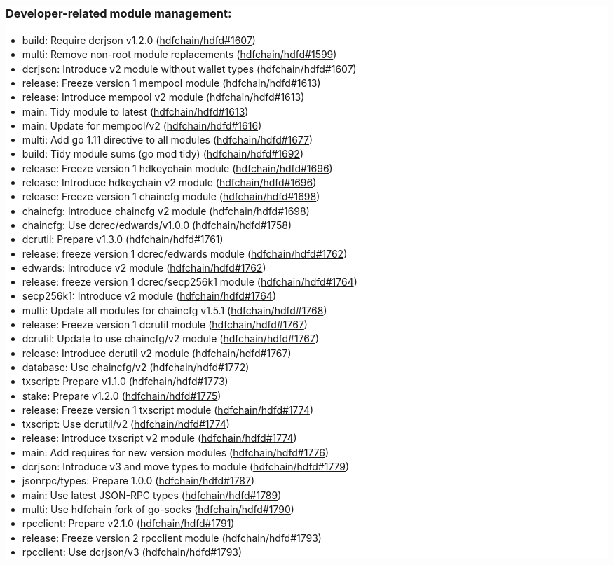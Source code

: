 ### Developer-related module management:

- build: Require dcrjson v1.2.0 ([hdfchain/hdfd#1607](https://github.com/hdfchain/hdfd/pull/1607))
- multi: Remove non-root module replacements ([hdfchain/hdfd#1599](https://github.com/hdfchain/hdfd/pull/1599))
- dcrjson: Introduce v2 module without wallet types ([hdfchain/hdfd#1607](https://github.com/hdfchain/hdfd/pull/1607))
- release: Freeze version 1 mempool module ([hdfchain/hdfd#1613](https://github.com/hdfchain/hdfd/pull/1613))
- release: Introduce mempool v2 module ([hdfchain/hdfd#1613](https://github.com/hdfchain/hdfd/pull/1613))
- main: Tidy module to latest ([hdfchain/hdfd#1613](https://github.com/hdfchain/hdfd/pull/1613))
- main: Update for mempool/v2 ([hdfchain/hdfd#1616](https://github.com/hdfchain/hdfd/pull/1616))
- multi: Add go 1.11 directive to all modules ([hdfchain/hdfd#1677](https://github.com/hdfchain/hdfd/pull/1677))
- build: Tidy module sums (go mod tidy) ([hdfchain/hdfd#1692](https://github.com/hdfchain/hdfd/pull/1692))
- release: Freeze version 1 hdkeychain module ([hdfchain/hdfd#1696](https://github.com/hdfchain/hdfd/pull/1696))
- release: Introduce hdkeychain v2 module ([hdfchain/hdfd#1696](https://github.com/hdfchain/hdfd/pull/1696))
- release: Freeze version 1 chaincfg module ([hdfchain/hdfd#1698](https://github.com/hdfchain/hdfd/pull/1698))
- chaincfg: Introduce chaincfg v2 module ([hdfchain/hdfd#1698](https://github.com/hdfchain/hdfd/pull/1698))
- chaincfg: Use dcrec/edwards/v1.0.0 ([hdfchain/hdfd#1758](https://github.com/hdfchain/hdfd/pull/1758))
- dcrutil: Prepare v1.3.0 ([hdfchain/hdfd#1761](https://github.com/hdfchain/hdfd/pull/1761))
- release: freeze version 1 dcrec/edwards module ([hdfchain/hdfd#1762](https://github.com/hdfchain/hdfd/pull/1762))
- edwards: Introduce v2 module ([hdfchain/hdfd#1762](https://github.com/hdfchain/hdfd/pull/1762))
- release: freeze version 1 dcrec/secp256k1 module ([hdfchain/hdfd#1764](https://github.com/hdfchain/hdfd/pull/1764))
- secp256k1: Introduce v2 module ([hdfchain/hdfd#1764](https://github.com/hdfchain/hdfd/pull/1764))
- multi: Update all modules for chaincfg v1.5.1 ([hdfchain/hdfd#1768](https://github.com/hdfchain/hdfd/pull/1768))
- release: Freeze version 1 dcrutil module ([hdfchain/hdfd#1767](https://github.com/hdfchain/hdfd/pull/1767))
- dcrutil: Update to use chaincfg/v2 module ([hdfchain/hdfd#1767](https://github.com/hdfchain/hdfd/pull/1767))
- release: Introduce dcrutil v2 module ([hdfchain/hdfd#1767](https://github.com/hdfchain/hdfd/pull/1767))
- database: Use chaincfg/v2 ([hdfchain/hdfd#1772](https://github.com/hdfchain/hdfd/pull/1772))
- txscript: Prepare v1.1.0 ([hdfchain/hdfd#1773](https://github.com/hdfchain/hdfd/pull/1773))
- stake: Prepare v1.2.0 ([hdfchain/hdfd#1775](https://github.com/hdfchain/hdfd/pull/1775))
- release: Freeze version 1 txscript module ([hdfchain/hdfd#1774](https://github.com/hdfchain/hdfd/pull/1774))
- txscript: Use dcrutil/v2 ([hdfchain/hdfd#1774](https://github.com/hdfchain/hdfd/pull/1774))
- release: Introduce txscript v2 module ([hdfchain/hdfd#1774](https://github.com/hdfchain/hdfd/pull/1774))
- main: Add requires for new version modules ([hdfchain/hdfd#1776](https://github.com/hdfchain/hdfd/pull/1776))
- dcrjson: Introduce v3 and move types to module ([hdfchain/hdfd#1779](https://github.com/hdfchain/hdfd/pull/1779))
- jsonrpc/types: Prepare 1.0.0 ([hdfchain/hdfd#1787](https://github.com/hdfchain/hdfd/pull/1787))
- main: Use latest JSON-RPC types ([hdfchain/hdfd#1789](https://github.com/hdfchain/hdfd/pull/1789))
- multi: Use hdfchain fork of go-socks ([hdfchain/hdfd#1790](https://github.com/hdfchain/hdfd/pull/1790))
- rpcclient: Prepare v2.1.0 ([hdfchain/hdfd#1791](https://github.com/hdfchain/hdfd/pull/1791))
- release: Freeze version 2 rpcclient module ([hdfchain/hdfd#1793](https://github.com/hdfchain/hdfd/pull/1793))
- rpcclient: Use dcrjson/v3 ([hdfchain/hdfd#1793](https://github.com/hdfchain/hdfd/pull/1793))